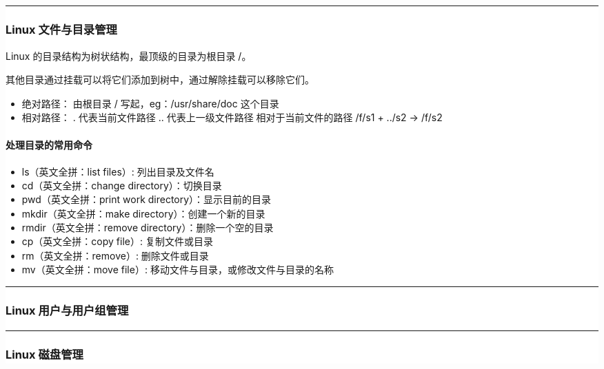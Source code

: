 

-----------------------

### Linux 文件与目录管理

Linux 的目录结构为树状结构，最顶级的目录为根目录 /。

其他目录通过挂载可以将它们添加到树中，通过解除挂载可以移除它们。

- 绝对路径： 由根目录 / 写起，eg：/usr/share/doc 这个目录
- 相对路径： . 代表当前文件路径 .. 代表上一级文件路径 相对于当前文件的路径  /f/s1 +  ../s2 -> /f/s2

#### 处理目录的常用命令

- ls（英文全拼：list files）: 列出目录及文件名
- cd（英文全拼：change directory）：切换目录
- pwd（英文全拼：print work directory）：显示目前的目录
- mkdir（英文全拼：make directory）：创建一个新的目录
- rmdir（英文全拼：remove directory）：删除一个空的目录
- cp（英文全拼：copy file）: 复制文件或目录
- rm（英文全拼：remove）: 删除文件或目录
- mv（英文全拼：move file）: 移动文件与目录，或修改文件与目录的名称





---------------------

### Linux 用户与用户组管理















--------------------------

### Linux 磁盘管理





















